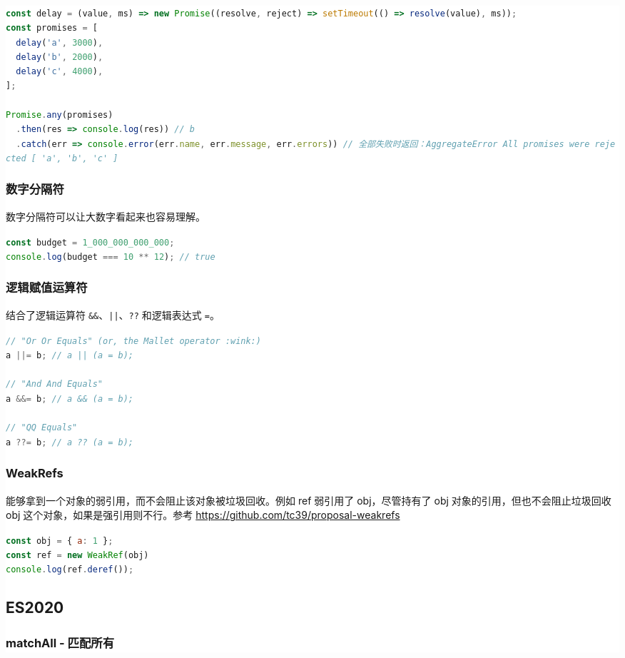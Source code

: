 ```js
const delay = (value, ms) => new Promise((resolve, reject) => setTimeout(() => resolve(value), ms));
const promises = [
  delay('a', 3000),
  delay('b', 2000),
  delay('c', 4000),
];

Promise.any(promises)
  .then(res => console.log(res)) // b
  .catch(err => console.error(err.name, err.message, err.errors)) // 全部失败时返回：AggregateError All promises were rejected [ 'a', 'b', 'c' ]
```

### 数字分隔符

数字分隔符可以让大数字看起来也容易理解。

```js
const budget = 1_000_000_000_000;
console.log(budget === 10 ** 12); // true
```

### 逻辑赋值运算符

结合了逻辑运算符 `&&`、`||`、`??` 和逻辑表达式 `=`。

```js
// "Or Or Equals" (or, the Mallet operator :wink:)
a ||= b; // a || (a = b);

// "And And Equals"
a &&= b; // a && (a = b);

// "QQ Equals"
a ??= b; // a ?? (a = b);
```

### WeakRefs

能够拿到一个对象的弱引用，而不会阻止该对象被垃圾回收。例如 ref 弱引用了 obj，尽管持有了 obj 对象的引用，但也不会阻止垃圾回收 obj 这个对象，如果是强引用则不行。参考 https://github.com/tc39/proposal-weakrefs

```js
const obj = { a: 1 };
const ref = new WeakRef(obj)
console.log(ref.deref());
```

## ES2020

### matchAll - 匹配所有
